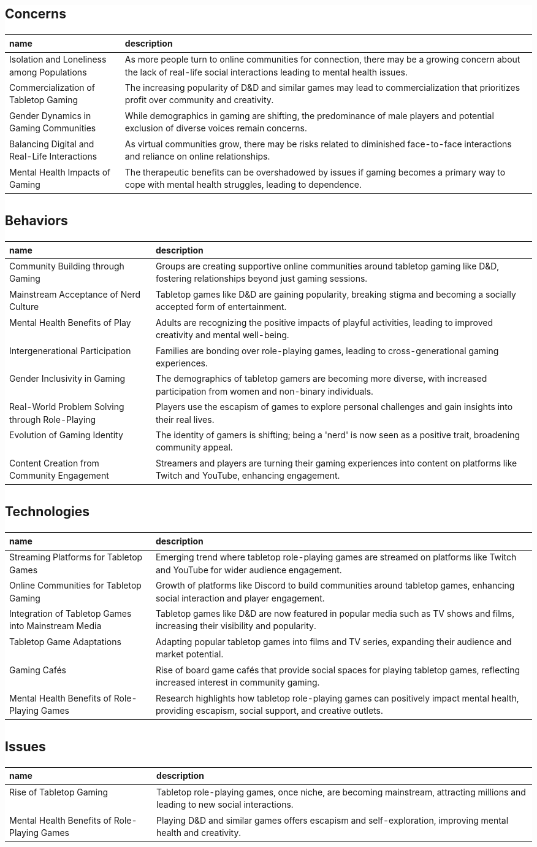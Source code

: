 ## Concerns

| name                                         | description                                                                                                                                                               |
|:---------------------------------------------|:--------------------------------------------------------------------------------------------------------------------------------------------------------------------------|
| Isolation and Loneliness among Populations   | As more people turn to online communities for connection, there may be a growing concern about the lack of real-life social interactions leading to mental health issues. |
| Commercialization of Tabletop Gaming         | The increasing popularity of D&D and similar games may lead to commercialization that prioritizes profit over community and creativity.                                   |
| Gender Dynamics in Gaming Communities        | While demographics in gaming are shifting, the predominance of male players and potential exclusion of diverse voices remain concerns.                                    |
| Balancing Digital and Real-Life Interactions | As virtual communities grow, there may be risks related to diminished face-to-face interactions and reliance on online relationships.                                     |
| Mental Health Impacts of Gaming              | The therapeutic benefits can be overshadowed by issues if gaming becomes a primary way to cope with mental health struggles, leading to dependence.                       |

## Behaviors

| name                                            | description                                                                                                                             |
|:------------------------------------------------|:----------------------------------------------------------------------------------------------------------------------------------------|
| Community Building through Gaming               | Groups are creating supportive online communities around tabletop gaming like D&D, fostering relationships beyond just gaming sessions. |
| Mainstream Acceptance of Nerd Culture           | Tabletop games like D&D are gaining popularity, breaking stigma and becoming a socially accepted form of entertainment.                 |
| Mental Health Benefits of Play                  | Adults are recognizing the positive impacts of playful activities, leading to improved creativity and mental well-being.                |
| Intergenerational Participation                 | Families are bonding over role-playing games, leading to cross-generational gaming experiences.                                         |
| Gender Inclusivity in Gaming                    | The demographics of tabletop gamers are becoming more diverse, with increased participation from women and non-binary individuals.      |
| Real-World Problem Solving through Role-Playing | Players use the escapism of games to explore personal challenges and gain insights into their real lives.                               |
| Evolution of Gaming Identity                    | The identity of gamers is shifting; being a 'nerd' is now seen as a positive trait, broadening community appeal.                        |
| Content Creation from Community Engagement      | Streamers and players are turning their gaming experiences into content on platforms like Twitch and YouTube, enhancing engagement.     |

## Technologies

| name                                                | description                                                                                                                                        |
|:----------------------------------------------------|:---------------------------------------------------------------------------------------------------------------------------------------------------|
| Streaming Platforms for Tabletop Games              | Emerging trend where tabletop role-playing games are streamed on platforms like Twitch and YouTube for wider audience engagement.                  |
| Online Communities for Tabletop Gaming              | Growth of platforms like Discord to build communities around tabletop games, enhancing social interaction and player engagement.                   |
| Integration of Tabletop Games into Mainstream Media | Tabletop games like D&D are now featured in popular media such as TV shows and films, increasing their visibility and popularity.                  |
| Tabletop Game Adaptations                           | Adapting popular tabletop games into films and TV series, expanding their audience and market potential.                                           |
| Gaming Cafés                                        | Rise of board game cafés that provide social spaces for playing tabletop games, reflecting increased interest in community gaming.                 |
| Mental Health Benefits of Role-Playing Games        | Research highlights how tabletop role-playing games can positively impact mental health, providing escapism, social support, and creative outlets. |

## Issues

| name                                              | description                                                                                                                   |
|:--------------------------------------------------|:------------------------------------------------------------------------------------------------------------------------------|
| Rise of Tabletop Gaming                           | Tabletop role-playing games, once niche, are becoming mainstream, attracting millions and leading to new social interactions. |
| Mental Health Benefits of Role-Playing Games      | Playing D&D and similar games offers escapism and self-exploration, improving mental health and creativity.                   |